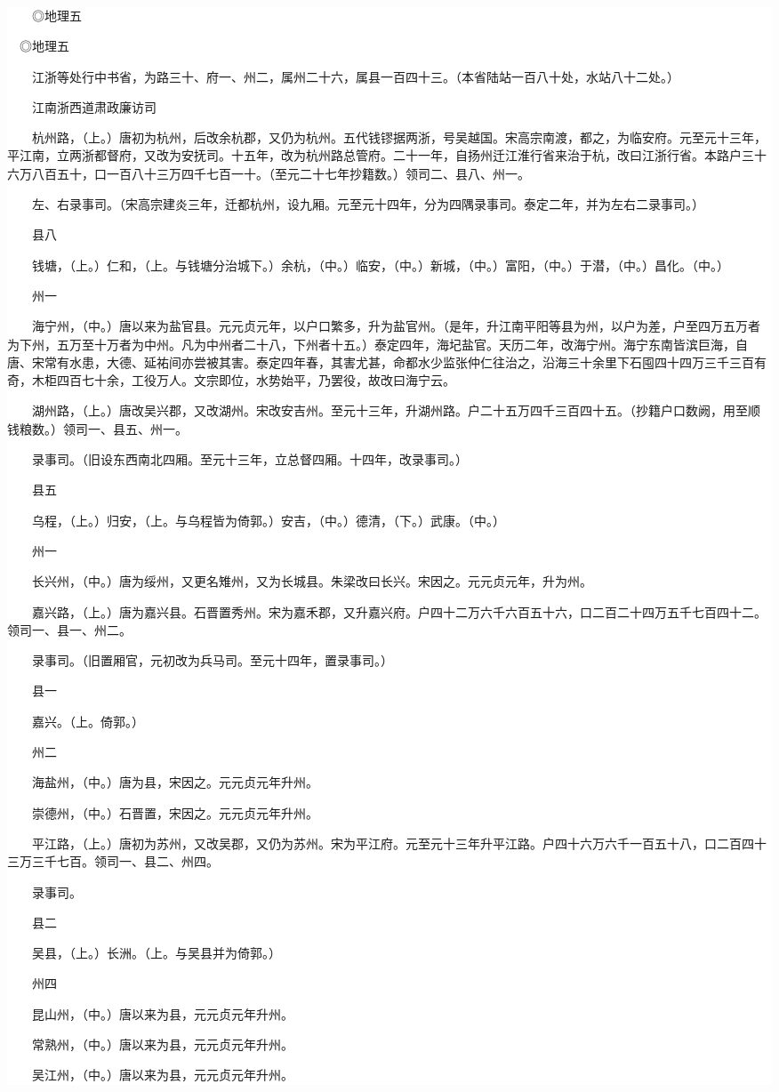 　　◎地理五

　◎地理五

　　江浙等处行中书省，为路三十、府一、州二，属州二十六，属县一百四十三。（本省陆站一百八十处，水站八十二处。）

　　江南浙西道肃政廉访司

　　杭州路，（上。）唐初为杭州，后改余杭郡，又仍为杭州。五代钱镠据两浙，号吴越国。宋高宗南渡，都之，为临安府。元至元十三年，平江南，立两浙都督府，又改为安抚司。十五年，改为杭州路总管府。二十一年，自扬州迁江淮行省来治于杭，改曰江浙行省。本路户三十六万八百五十，口一百八十三万四千七百一十。（至元二十七年抄籍数。）领司二、县八、州一。

　　左、右录事司。（宋高宗建炎三年，迁都杭州，设九厢。元至元十四年，分为四隅录事司。泰定二年，并为左右二录事司。）

　　县八

　　钱塘，（上。）仁和，（上。与钱塘分治城下。）余杭，（中。）临安，（中。）新城，（中。）富阳，（中。）于潜，（中。）昌化。（中。）

　　州一

　　海宁州，（中。）唐以来为盐官县。元元贞元年，以户口繁多，升为盐官州。（是年，升江南平阳等县为州，以户为差，户至四万五万者为下州，五万至十万者为中州。凡为中州者二十八，下州者十五。）泰定四年，海圮盐官。天历二年，改海宁州。海宁东南皆滨巨海，自唐、宋常有水患，大德、延祐间亦尝被其害。泰定四年春，其害尤甚，命都水少监张仲仁往治之，沿海三十余里下石囤四十四万三千三百有奇，木柜四百七十余，工役万人。文宗即位，水势始平，乃罢役，故改曰海宁云。

　　湖州路，（上。）唐改吴兴郡，又改湖州。宋改安吉州。至元十三年，升湖州路。户二十五万四千三百四十五。（抄籍户口数阙，用至顺钱粮数。）领司一、县五、州一。

　　录事司。（旧设东西南北四厢。至元十三年，立总督四厢。十四年，改录事司。）

　　县五

　　乌程，（上。）归安，（上。与乌程皆为倚郭。）安吉，（中。）德清，（下。）武康。（中。）

　　州一

　　长兴州，（中。）唐为绥州，又更名雉州，又为长城县。朱梁改曰长兴。宋因之。元元贞元年，升为州。

　　嘉兴路，（上。）唐为嘉兴县。石晋置秀州。宋为嘉禾郡，又升嘉兴府。户四十二万六千六百五十六，口二百二十四万五千七百四十二。领司一、县一、州二。

　　录事司。（旧置厢官，元初改为兵马司。至元十四年，置录事司。）

　　县一

　　嘉兴。（上。倚郭。）

　　州二

　　海盐州，（中。）唐为县，宋因之。元元贞元年升州。

　　崇德州，（中。）石晋置，宋因之。元元贞元年升州。

　　平江路，（上。）唐初为苏州，又改吴郡，又仍为苏州。宋为平江府。元至元十三年升平江路。户四十六万六千一百五十八，口二百四十三万三千七百。领司一、县二、州四。

　　录事司。

　　县二

　　吴县，（上。）长洲。（上。与吴县并为倚郭。）

　　州四

　　昆山州，（中。）唐以来为县，元元贞元年升州。

　　常熟州，（中。）唐以来为县，元元贞元年升州。

　　吴江州，（中。）唐以来为县，元元贞元年升州。
